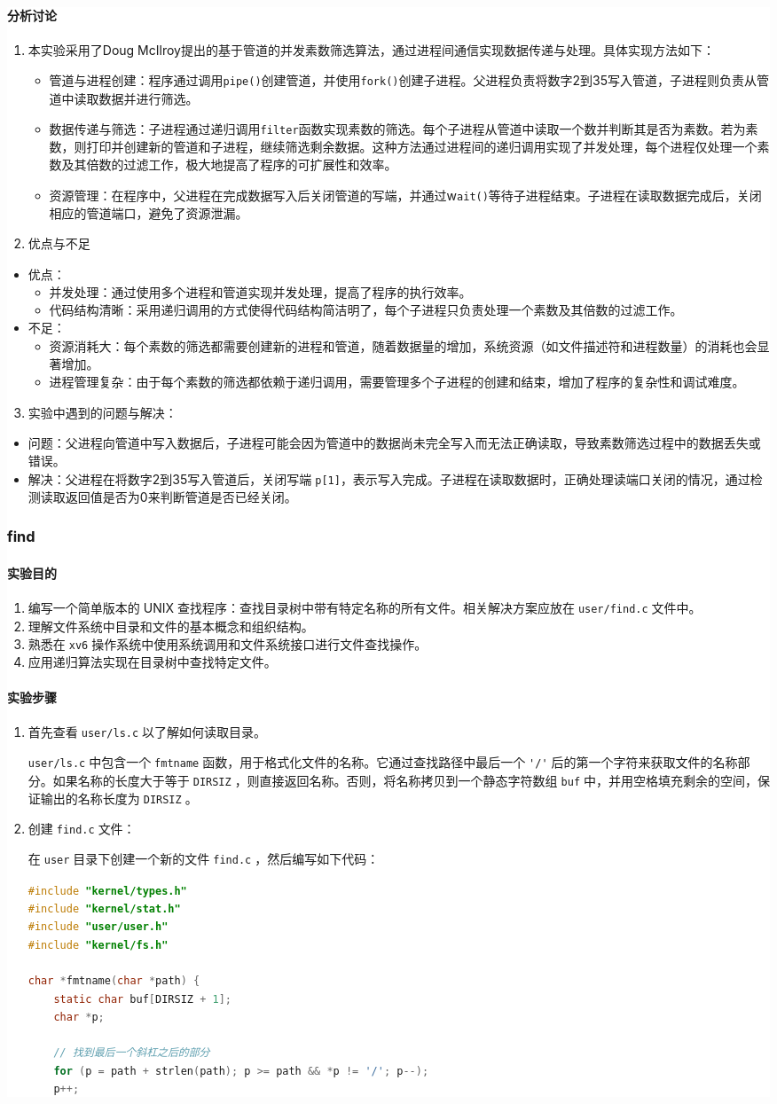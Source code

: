 #### 分析讨论

1. 本实验采用了Doug McIlroy提出的基于管道的并发素数筛选算法，通过进程间通信实现数据传递与处理。具体实现方法如下：

    - 管道与进程创建：程序通过调用`pipe()`创建管道，并使用`fork()`创建子进程。父进程负责将数字2到35写入管道，子进程则负责从管道中读取数据并进行筛选。

    - 数据传递与筛选：子进程通过递归调用`filter`函数实现素数的筛选。每个子进程从管道中读取一个数并判断其是否为素数。若为素数，则打印并创建新的管道和子进程，继续筛选剩余数据。这种方法通过进程间的递归调用实现了并发处理，每个进程仅处理一个素数及其倍数的过滤工作，极大地提高了程序的可扩展性和效率。

    - 资源管理：在程序中，父进程在完成数据写入后关闭管道的写端，并通过w`ait()`等待子进程结束。子进程在读取数据完成后，关闭相应的管道端口，避免了资源泄漏。

2. 优点与不足

- 优点：
    - 并发处理：通过使用多个进程和管道实现并发处理，提高了程序的执行效率。
    - 代码结构清晰：采用递归调用的方式使得代码结构简洁明了，每个子进程只负责处理一个素数及其倍数的过滤工作。
- 不足：
    - 资源消耗大：每个素数的筛选都需要创建新的进程和管道，随着数据量的增加，系统资源（如文件描述符和进程数量）的消耗也会显著增加。
    - 进程管理复杂：由于每个素数的筛选都依赖于递归调用，需要管理多个子进程的创建和结束，增加了程序的复杂性和调试难度。

3. 实验中遇到的问题与解决：

- 问题：父进程向管道中写入数据后，子进程可能会因为管道中的数据尚未完全写入而无法正确读取，导致素数筛选过程中的数据丢失或错误。
- 解决：父进程在将数字2到35写入管道后，关闭写端 `p[1]`，表示写入完成。子进程在读取数据时，正确处理读端口关闭的情况，通过检测读取返回值是否为0来判断管道是否已经关闭。

### find

#### 实验目的

1. 编写一个简单版本的 UNIX 查找程序：查找目录树中带有特定名称的所有文件。相关解决方案应放在 `user/find.c` 文件中。
2. 理解文件系统中目录和文件的基本概念和组织结构。
3. 熟悉在 `xv6` 操作系统中使用系统调用和文件系统接口进行文件查找操作。
4. 应用递归算法实现在目录树中查找特定文件。

#### 实验步骤

1. 首先查看 `user/ls.c` 以了解如何读取目录。

    `user/ls.c` 中包含一个 `fmtname` 函数，用于格式化文件的名称。它通过查找路径中最后一个 `'/'` 后的第一个字符来获取文件的名称部分。如果名称的长度大于等于 `DIRSIZ` ，则直接返回名称。否则，将名称拷贝到一个静态字符数组 `buf` 中，并用空格填充剩余的空间，保证输出的名称长度为 `DIRSIZ` 。

2. 创建 `find.c` 文件：

    在 `user` 目录下创建一个新的文件 `find.c` ，然后编写如下代码：
    ```c
    #include "kernel/types.h"
    #include "kernel/stat.h"
    #include "user/user.h"
    #include "kernel/fs.h"

    char *fmtname(char *path) {
        static char buf[DIRSIZ + 1];
        char *p;

        // 找到最后一个斜杠之后的部分
        for (p = path + strlen(path); p >= path && *p != '/'; p--);
        p++;
